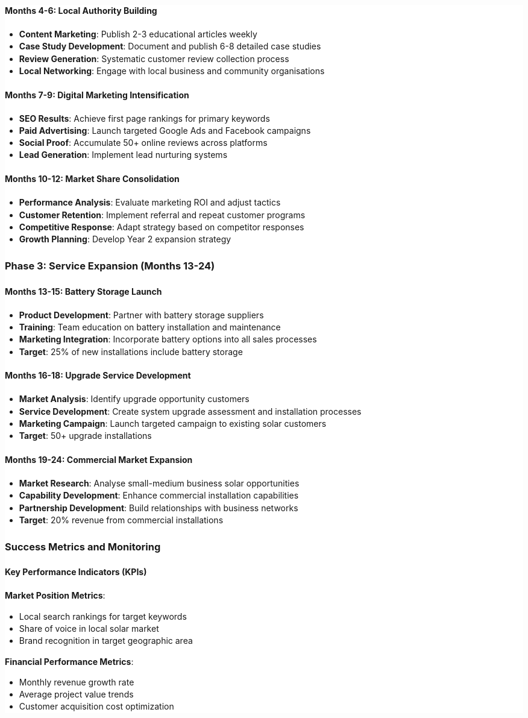 #### Months 4-6: Local Authority Building
- **Content Marketing**: Publish 2-3 educational articles weekly
- **Case Study Development**: Document and publish 6-8 detailed case studies
- **Review Generation**: Systematic customer review collection process
- **Local Networking**: Engage with local business and community organisations

#### Months 7-9: Digital Marketing Intensification
- **SEO Results**: Achieve first page rankings for primary keywords
- **Paid Advertising**: Launch targeted Google Ads and Facebook campaigns
- **Social Proof**: Accumulate 50+ online reviews across platforms
- **Lead Generation**: Implement lead nurturing systems

#### Months 10-12: Market Share Consolidation
- **Performance Analysis**: Evaluate marketing ROI and adjust tactics
- **Customer Retention**: Implement referral and repeat customer programs
- **Competitive Response**: Adapt strategy based on competitor responses
- **Growth Planning**: Develop Year 2 expansion strategy

### Phase 3: Service Expansion (Months 13-24)

#### Months 13-15: Battery Storage Launch
- **Product Development**: Partner with battery storage suppliers
- **Training**: Team education on battery installation and maintenance
- **Marketing Integration**: Incorporate battery options into all sales processes
- **Target**: 25% of new installations include battery storage

#### Months 16-18: Upgrade Service Development
- **Market Analysis**: Identify upgrade opportunity customers
- **Service Development**: Create system upgrade assessment and installation processes
- **Marketing Campaign**: Launch targeted campaign to existing solar customers
- **Target**: 50+ upgrade installations

#### Months 19-24: Commercial Market Expansion
- **Market Research**: Analyse small-medium business solar opportunities
- **Capability Development**: Enhance commercial installation capabilities
- **Partnership Development**: Build relationships with business networks
- **Target**: 20% revenue from commercial installations

### Success Metrics and Monitoring

#### Key Performance Indicators (KPIs)

**Market Position Metrics**:
- Local search rankings for target keywords
- Share of voice in local solar market
- Brand recognition in target geographic area

**Financial Performance Metrics**:
- Monthly revenue growth rate
- Average project value trends
- Customer acquisition cost optimization
